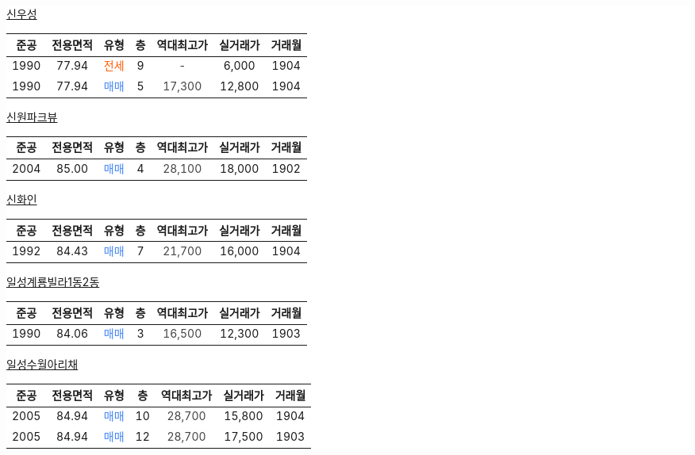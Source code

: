 [신우성](https://search.naver.com/search.naver?query=%EA%B2%BD%EC%83%81%EB%82%A8%EB%8F%84+%EA%B1%B0%EC%A0%9C%EC%8B%9C+%EA%B3%A0%ED%98%84%EB%8F%99+%EC%8B%A0%EC%9A%B0%EC%84%B1)

|준공|전용면적|유형|층|역대최고가|실거래가|거래월|
|:---:|:---:|:---:|:---:|:---:|:---:|:---:|
|1990|77.94|<span style="color:#ff5a00">전세</span>|9|<span style="color:#444444">-</span>|6,000|1904|
|1990|77.94|<span style="color:#4285f3">매매</span>|5|<span style="color:#444444">17,300</span>|12,800|1904|

[신원파크뷰](https://search.naver.com/search.naver?query=%EA%B2%BD%EC%83%81%EB%82%A8%EB%8F%84+%EA%B1%B0%EC%A0%9C%EC%8B%9C+%EA%B3%A0%ED%98%84%EB%8F%99+%EC%8B%A0%EC%9B%90%ED%8C%8C%ED%81%AC%EB%B7%B0)

|준공|전용면적|유형|층|역대최고가|실거래가|거래월|
|:---:|:---:|:---:|:---:|:---:|:---:|:---:|
|2004|85.00|<span style="color:#4285f3">매매</span>|4|<span style="color:#444444">28,100</span>|18,000|1902|

[신화인](https://search.naver.com/search.naver?query=%EA%B2%BD%EC%83%81%EB%82%A8%EB%8F%84+%EA%B1%B0%EC%A0%9C%EC%8B%9C+%EA%B3%A0%ED%98%84%EB%8F%99+%EC%8B%A0%ED%99%94%EC%9D%B8)

|준공|전용면적|유형|층|역대최고가|실거래가|거래월|
|:---:|:---:|:---:|:---:|:---:|:---:|:---:|
|1992|84.43|<span style="color:#4285f3">매매</span>|7|<span style="color:#444444">21,700</span>|16,000|1904|

[일성계룡빌라1동2동](https://search.naver.com/search.naver?query=%EA%B2%BD%EC%83%81%EB%82%A8%EB%8F%84+%EA%B1%B0%EC%A0%9C%EC%8B%9C+%EA%B3%A0%ED%98%84%EB%8F%99+%EC%9D%BC%EC%84%B1%EA%B3%84%EB%A3%A1%EB%B9%8C%EB%9D%BC1%EB%8F%992%EB%8F%99)

|준공|전용면적|유형|층|역대최고가|실거래가|거래월|
|:---:|:---:|:---:|:---:|:---:|:---:|:---:|
|1990|84.06|<span style="color:#4285f3">매매</span>|3|<span style="color:#444444">16,500</span>|12,300|1903|

[일성수월아리채](https://search.naver.com/search.naver?query=%EA%B2%BD%EC%83%81%EB%82%A8%EB%8F%84+%EA%B1%B0%EC%A0%9C%EC%8B%9C+%EA%B3%A0%ED%98%84%EB%8F%99+%EC%9D%BC%EC%84%B1%EC%88%98%EC%9B%94%EC%95%84%EB%A6%AC%EC%B1%84)

|준공|전용면적|유형|층|역대최고가|실거래가|거래월|
|:---:|:---:|:---:|:---:|:---:|:---:|:---:|
|2005|84.94|<span style="color:#4285f3">매매</span>|10|<span style="color:#444444">28,700</span>|15,800|1904|
|2005|84.94|<span style="color:#4285f3">매매</span>|12|<span style="color:#444444">28,700</span>|17,500|1903|


<script async src="//pagead2.googlesyndication.com/pagead/js/adsbygoogle.js"></script>

<ins class="adsbygoogle"
     style="display:block"
     data-ad-client="ca-pub-2446590836940007"
     data-ad-slot="1659523306"
     data-ad-format="auto"
     data-full-width-responsive="true"></ins>
<script>
(adsbygoogle = window.adsbygoogle || []).push({});
</script>

